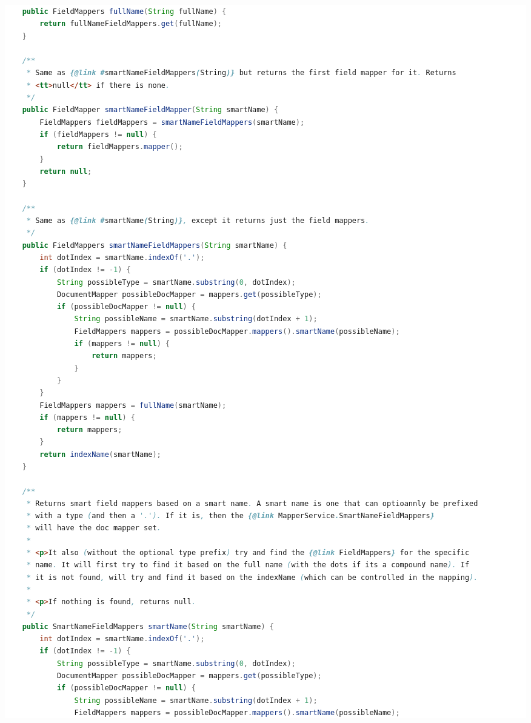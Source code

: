```java
    public FieldMappers fullName(String fullName) {
        return fullNameFieldMappers.get(fullName);
    }

    /**
     * Same as {@link #smartNameFieldMappers(String)} but returns the first field mapper for it. Returns
     * <tt>null</tt> if there is none.
     */
    public FieldMapper smartNameFieldMapper(String smartName) {
        FieldMappers fieldMappers = smartNameFieldMappers(smartName);
        if (fieldMappers != null) {
            return fieldMappers.mapper();
        }
        return null;
    }

    /**
     * Same as {@link #smartName(String)}, except it returns just the field mappers.
     */
    public FieldMappers smartNameFieldMappers(String smartName) {
        int dotIndex = smartName.indexOf('.');
        if (dotIndex != -1) {
            String possibleType = smartName.substring(0, dotIndex);
            DocumentMapper possibleDocMapper = mappers.get(possibleType);
            if (possibleDocMapper != null) {
                String possibleName = smartName.substring(dotIndex + 1);
                FieldMappers mappers = possibleDocMapper.mappers().smartName(possibleName);
                if (mappers != null) {
                    return mappers;
                }
            }
        }
        FieldMappers mappers = fullName(smartName);
        if (mappers != null) {
            return mappers;
        }
        return indexName(smartName);
    }

    /**
     * Returns smart field mappers based on a smart name. A smart name is one that can optioannly be prefixed
     * with a type (and then a '.'). If it is, then the {@link MapperService.SmartNameFieldMappers}
     * will have the doc mapper set.
     *
     * <p>It also (without the optional type prefix) try and find the {@link FieldMappers} for the specific
     * name. It will first try to find it based on the full name (with the dots if its a compound name). If
     * it is not found, will try and find it based on the indexName (which can be controlled in the mapping).
     *
     * <p>If nothing is found, returns null.
     */
    public SmartNameFieldMappers smartName(String smartName) {
        int dotIndex = smartName.indexOf('.');
        if (dotIndex != -1) {
            String possibleType = smartName.substring(0, dotIndex);
            DocumentMapper possibleDocMapper = mappers.get(possibleType);
            if (possibleDocMapper != null) {
                String possibleName = smartName.substring(dotIndex + 1);
                FieldMappers mappers = possibleDocMapper.mappers().smartName(possibleName);
```
